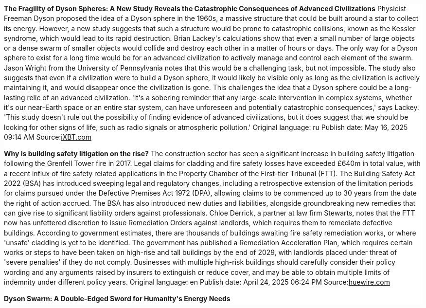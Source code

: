 **The Fragility of Dyson Spheres: A New Study Reveals the Catastrophic Consequences of Advanced Civilizations**
Physicist Freeman Dyson proposed the idea of a Dyson sphere in the 1960s, a massive structure that could be built around a star to collect its energy. However, a new study suggests that such a structure would be prone to catastrophic collisions, known as the Kessler syndrome, which would lead to its rapid destruction. Brian Lackey's calculations show that even a small number of large objects or a dense swarm of smaller objects would collide and destroy each other in a matter of hours or days. The only way for a Dyson sphere to exist for a long time would be for an advanced civilization to actively manage and control each element of the swarm. Jason Wright from the University of Pennsylvania notes that this would be a challenging task, but not impossible. The study also suggests that even if a civilization were to build a Dyson sphere, it would likely be visible only as long as the civilization is actively maintaining it, and would disappear once the civilization is gone. This challenges the idea that a Dyson sphere could be a long-lasting relic of an advanced civilization. 'It's a sobering reminder that any large-scale intervention in complex systems, whether it's our near-Earth space or an entire star system, can have unforeseen and potentially catastrophic consequences,' says Lackey. 'This study doesn't rule out the possibility of finding evidence of advanced civilizations, but it does suggest that we should be looking for other signs of life, such as radio signals or atmospheric pollution.' 
Original language: ru
Publish date: May 16, 2025 09:14 AM
Source:[iXBT.com](https://www.ixbt.com/live/science/esli-inoplanetyane-stroyat-sfery-daysona-pochemu-my-ih-ne-vidim-kak-stolknoveniya-sputnikov-mogut-obrekat-kosmicheskie-megastruktury-na-bystroe-razrushenie.html)

**Why is building safety litigation on the rise?**
The construction sector has seen a significant increase in building safety litigation following the Grenfell Tower fire in 2017. Legal claims for cladding and fire safety losses have exceeded £640m in total value, with a recent influx of fire safety related applications in the Property Chamber of the First-tier Tribunal (FTT). The Building Safety Act 2022 (BSA) has introduced sweeping legal and regulatory changes, including a retrospective extension of the limitation periods for claims pursued under the Defective Premises Act 1972 (DPA), allowing claims to be commenced up to 30 years from the date the right of action accrued. The BSA has also introduced new duties and liabilities, alongside groundbreaking new remedies that can give rise to significant liability orders against professionals. Chloe Derrick, a partner at law firm Stewarts, notes that the FTT now has unfettered discretion to issue Remediation Orders against landlords, which requires them to remediate defective buildings. According to government estimates, there are thousands of buildings awaiting fire safety remediation works, or where 'unsafe' cladding is yet to be identified. The government has published a Remediation Acceleration Plan, which requires certain works or steps to have been taken on high-rise and tall buildings by the end of 2029, with landlords placed under threat of 'severe penalties' if they do not comply. Businesses with multiple high-risk buildings should carefully consider their policy wording and any arguments raised by insurers to extinguish or reduce cover, and may be able to obtain multiple limits of indemnity under different policy years.
Original language: en
Publish date: April 24, 2025 06:24 PM
Source:[huewire.com](https://huewire.com/why-is-building-safety-litigation-on-the-rise/)

**Dyson Swarm: A Double-Edged Sword for Humanity's Energy Needs**